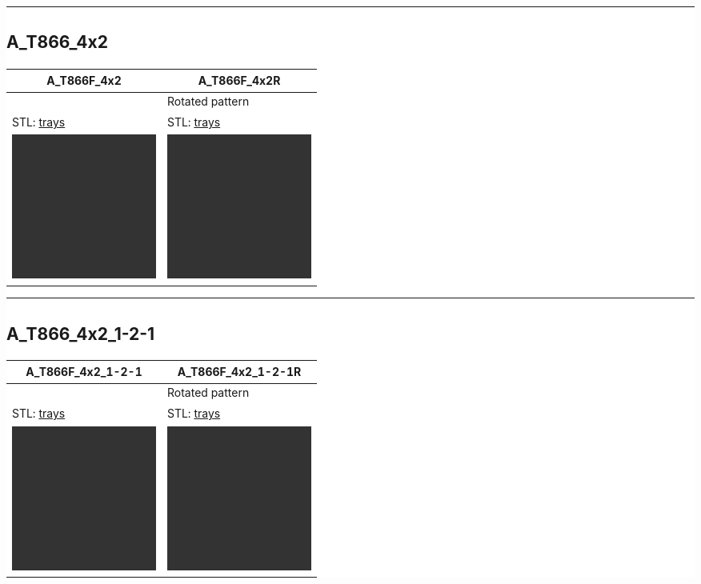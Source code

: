 
---
## A_T866_4x2
| **A_T866F_4x2** | **A_T866F_4x2R** | 
| --- | --- | 
|  | Rotated pattern | 
| STL: [trays](https://github.com/CZDanol/DNLTray/releases/latest/download/DNLTray_A_trays.zip) | STL: [trays](https://github.com/CZDanol/DNLTray/releases/latest/download/DNLTray_A_trays.zip) | 
| ![preview](png/A_T866F_4x2.png) | ![preview](png/A_T866F_4x2R.png) | 


---
## A_T866_4x2_1-2-1
| **A_T866F_4x2_1-2-1** | **A_T866F_4x2_1-2-1R** | 
| --- | --- | 
|  | Rotated pattern | 
| STL: [trays](https://github.com/CZDanol/DNLTray/releases/latest/download/DNLTray_A_trays.zip) | STL: [trays](https://github.com/CZDanol/DNLTray/releases/latest/download/DNLTray_A_trays.zip) | 
| ![preview](png/A_T866F_4x2_1-2-1.png) | ![preview](png/A_T866F_4x2_1-2-1R.png) | 
